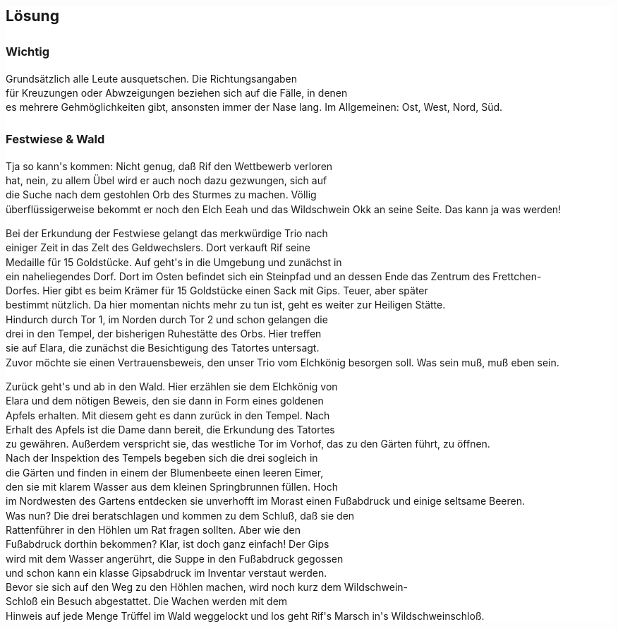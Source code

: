 ## Lösung ##

### Wichtig ###
Grundsätzlich alle Leute ausquetschen.
Die Richtungsangaben für Kreuzungen oder Abwzeigungen beziehen sich auf die Fälle, in denen es mehrere Gehmöglichkeiten gibt, ansonsten immer der Nase lang.
Im Allgemeinen: Ost, West, Nord, Süd.

### Festwiese & Wald ###

Tja so kann's kommen: Nicht genug, daß Rif den Wettbewerb verloren
hat, nein, zu allem Übel wird er auch noch dazu gezwungen, sich auf
die Suche nach dem gestohlen Orb des Sturmes zu machen. Völlig
überflüssigerweise bekommt er noch den Elch Eeah und das Wildschwein
Okk an seine Seite. Das kann ja was werden!

Bei der Erkundung der Festwiese gelangt das merkwürdige Trio nach
einiger Zeit in das Zelt des Geldwechslers. Dort verkauft Rif seine
Medaille für 15 Goldstücke. Auf geht's in die Umgebung und zunächst in
ein naheliegendes Dorf. Dort im Osten befindet sich ein Steinpfad und
an dessen Ende das Zentrum des Frettchen-Dorfes. Hier gibt es beim
Krämer für 15 Goldstücke einen Sack mit Gips. Teuer, aber später
bestimmt nützlich. Da hier momentan nichts mehr zu tun ist, geht es
weiter zur Heiligen Stätte.
Hindurch durch Tor 1, im Norden durch Tor 2 und schon gelangen die
drei in den Tempel, der bisherigen Ruhestätte des Orbs. Hier treffen
sie auf Elara, die zunächst die Besichtigung des Tatortes untersagt.
Zuvor möchte sie einen Vertrauensbeweis, den unser Trio vom Elchkönig
besorgen soll. Was sein muß, muß eben sein.

Zurück geht's und ab in den Wald. Hier erzählen sie dem Elchkönig von
Elara und dem nötigen Beweis, den sie dann in Form eines goldenen
Apfels erhalten. Mit diesem geht es dann zurück in den Tempel. Nach
Erhalt des Apfels ist die Dame dann bereit, die Erkundung des Tatortes
zu gewähren. Außerdem verspricht sie, das westliche Tor im Vorhof, das
zu den Gärten führt, zu öffnen.
Nach der Inspektion des Tempels begeben sich die drei sogleich in
die Gärten und finden in einem der Blumenbeete einen leeren Eimer,
den sie mit klarem Wasser aus dem kleinen Springbrunnen füllen. Hoch
im Nordwesten des Gartens entdecken sie unverhofft im Morast einen
Fußabdruck und einige seltsame Beeren.
Was nun? Die drei beratschlagen und kommen zu dem Schluß, daß sie den
Rattenführer in den Höhlen um Rat fragen sollten. Aber wie den
Fußabdruck dorthin bekommen? Klar, ist doch ganz einfach! Der Gips
wird mit dem Wasser angerührt, die Suppe in den Fußabdruck gegossen
und schon kann ein klasse Gipsabdruck im Inventar verstaut werden.
Bevor sie sich auf den Weg zu den Höhlen machen, wird noch kurz dem
Wildschwein-Schloß ein Besuch abgestattet. Die Wachen werden mit dem
Hinweis auf jede Menge Trüffel im Wald weggelockt und los geht Rif's
Marsch in's Wildschweinschloß.
